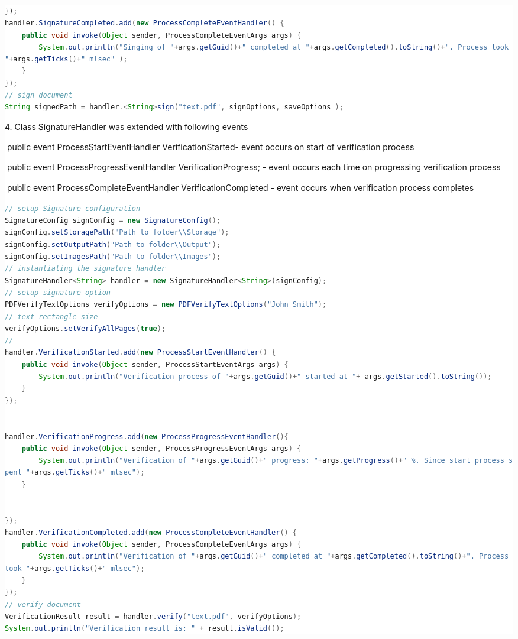 ```java
});
handler.SignatureCompleted.add(new ProcessCompleteEventHandler() {
    public void invoke(Object sender, ProcessCompleteEventArgs args) {
        System.out.println("Singing of "+args.getGuid()+" completed at "+args.getCompleted().toString()+". Process took "+args.getTicks()+" mlsec" );
    }
});
// sign document
String signedPath = handler.<String>sign("text.pdf", signOptions, saveOptions );
```

4. Class SignatureHandler was extended with following events

 public event ProcessStartEventHandler VerificationStarted- event occurs on start of verification process

 public event ProcessProgressEventHandler VerificationProgress; - event occurs each time on progressing verification process

 public event ProcessCompleteEventHandler VerificationCompleted - event occurs when verification process completes



```java
// setup Signature configuration
SignatureConfig signConfig = new SignatureConfig();
signConfig.setStoragePath("Path to folder\\Storage");
signConfig.setOutputPath("Path to folder\\Output");
signConfig.setImagesPath("Path to folder\\Images");
// instantiating the signature handler
SignatureHandler<String> handler = new SignatureHandler<String>(signConfig);
// setup signature option
PDFVerifyTextOptions verifyOptions = new PDFVerifyTextOptions("John Smith");
// text rectangle size
verifyOptions.setVerifyAllPages(true);
//
handler.VerificationStarted.add(new ProcessStartEventHandler() {
    public void invoke(Object sender, ProcessStartEventArgs args) {
        System.out.println("Verification process of "+args.getGuid()+" started at "+ args.getStarted().toString());
    }
});
 
 
handler.VerificationProgress.add(new ProcessProgressEventHandler(){
    public void invoke(Object sender, ProcessProgressEventArgs args) {
        System.out.println("Verification of "+args.getGuid()+" progress: "+args.getProgress()+" %. Since start process spent "+args.getTicks()+" mlsec");
    }
 
 
});
handler.VerificationCompleted.add(new ProcessCompleteEventHandler() {
    public void invoke(Object sender, ProcessCompleteEventArgs args) {
        System.out.println("Verification of "+args.getGuid()+" completed at "+args.getCompleted().toString()+". Process took "+args.getTicks()+" mlsec");
    }
});
// verify document
VerificationResult result = handler.verify("text.pdf", verifyOptions);
System.out.println("Verification result is: " + result.isValid());
```
